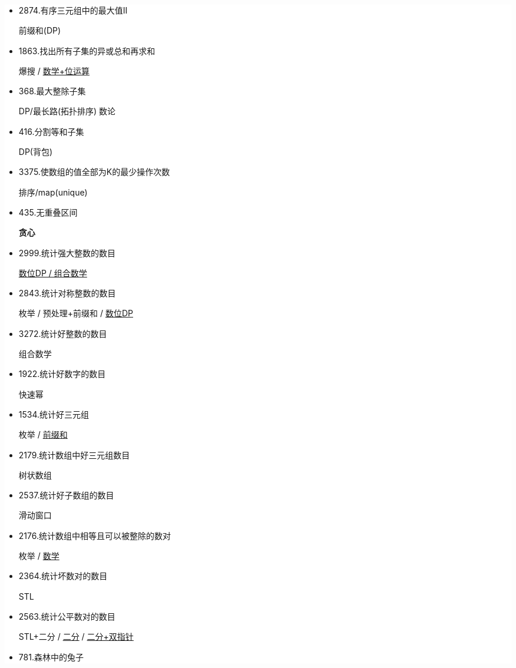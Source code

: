 - 2874\.有序三元组中的最大值II

  前缀和(DP)
  
- 1863\.找出所有子集的异或总和再求和

  爆搜 / <u>数学+位运算</u>
  
- 368\.最大整除子集

  DP/最长路(拓扑排序) 数论
  
- 416\.分割等和子集

  DP(背包)
  
- 3375\.使数组的值全部为K的最少操作次数

  排序/map(unique)
  
- 435\.无重叠区间

  **贪心**
  
- 2999\.统计强大整数的数目

  <u>数位DP / 组合数学</u>
  
- 2843\.统计对称整数的数目

  枚举 / 预处理+前缀和 / <u>数位DP</u>
  
- 3272\.统计好整数的数目

  组合数学
  
- 1922\.统计好数字的数目

  快速幂
  
- 1534\.统计好三元组

  枚举 / <u>前缀和</u>

- 2179\.统计数组中好三元组数目

  树状数组
  
- 2537\.统计好子数组的数目

  滑动窗口
  
- 2176\.统计数组中相等且可以被整除的数对

  枚举 / <u>数学</u>
  
- 2364\.统计坏数对的数目

  STL

- 2563\.统计公平数对的数目

  STL+二分 / <u>二分</u> / <u>二分+双指针</u>
  
- 781\.森林中的兔子
